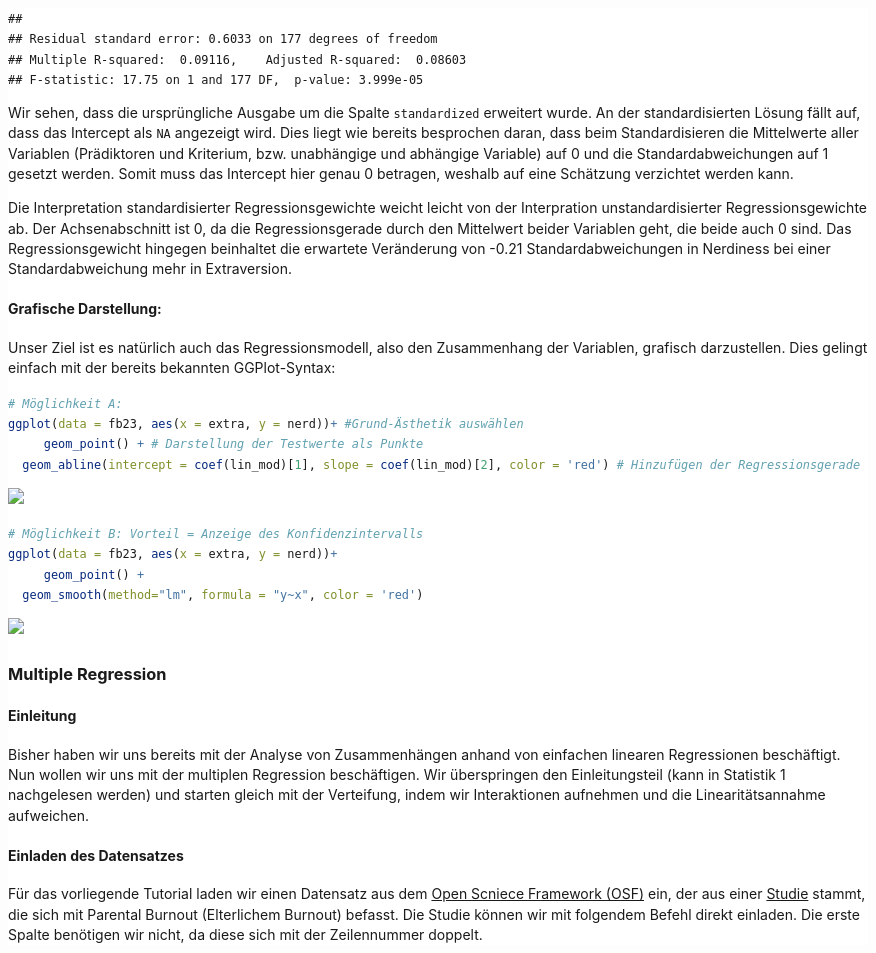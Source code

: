 ```
## 
## Residual standard error: 0.6033 on 177 degrees of freedom
## Multiple R-squared:  0.09116,	Adjusted R-squared:  0.08603 
## F-statistic: 17.75 on 1 and 177 DF,  p-value: 3.999e-05
```

Wir sehen, dass die ursprüngliche Ausgabe um die Spalte `standardized` erweitert wurde. An der standardisierten Lösung fällt auf, dass das Intercept als `NA` angezeigt wird. Dies liegt wie bereits besprochen daran, dass beim Standardisieren die Mittelwerte aller Variablen (Prädiktoren und Kriterium, bzw. unabhängige und abhängige Variable) auf 0 und die Standardabweichungen auf 1 gesetzt werden. Somit muss das Intercept hier genau 0 betragen, weshalb auf eine Schätzung verzichtet werden kann. 

Die Interpretation standardisierter Regressionsgewichte weicht leicht von der Interpration unstandardisierter Regressionsgewichte ab. Der Achsenabschnitt ist 0, da die Regressionsgerade durch den Mittelwert beider Variablen geht, die beide auch 0 sind. Das Regressionsgewicht hingegen beinhaltet die erwartete Veränderung von -0.21 Standardabweichungen in Nerdiness bei einer Standardabweichung mehr in Extraversion.

#### Grafische Darstellung:
Unser Ziel ist es natürlich auch das Regressionsmodell, also den Zusammenhang der Variablen, grafisch darzustellen. Dies gelingt einfach mit der bereits bekannten GGPlot-Syntax:

```r
# Möglichkeit A:
ggplot(data = fb23, aes(x = extra, y = nerd))+ #Grund-Ästhetik auswählen
     geom_point() + # Darstellung der Testwerte als Punkte
  geom_abline(intercept = coef(lin_mod)[1], slope = coef(lin_mod)[2], color = 'red') # Hinzufügen der Regressionsgerade
```

![](/refresher-day2_files/unnamed-chunk-65-1.png)

```r
# Möglichkeit B: Vorteil = Anzeige des Konfidenzintervalls
ggplot(data = fb23, aes(x = extra, y = nerd))+
     geom_point() +
  geom_smooth(method="lm", formula = "y~x", color = 'red')
```

![](/refresher-day2_files/unnamed-chunk-65-2.png)
### Multiple Regression
#### Einleitung

Bisher haben wir uns bereits mit der Analyse von Zusammenhängen anhand von einfachen linearen Regressionen beschäftigt. Nun wollen wir uns mit der multiplen Regression beschäftigen. Wir überspringen den Einleitungsteil (kann in Statistik 1 nachgelesen werden) und starten gleich mit der Verteifung, indem wir Interaktionen aufnehmen und die Linearitätsannahme aufweichen.

#### Einladen des Datensatzes

Für das vorliegende Tutorial laden wir einen Datensatz aus dem [Open Scniece Framework (OSF)](https://osf.io/) ein, der aus einer [Studie](https://doi.org/10.1016/j.chiabu.2020.104826) stammt, die sich mit Parental Burnout (Elterlichem Burnout) befasst. Die Studie können wir mit folgendem Befehl direkt einladen. Die erste Spalte benötigen wir nicht, da diese sich mit der Zeilennummer doppelt.
